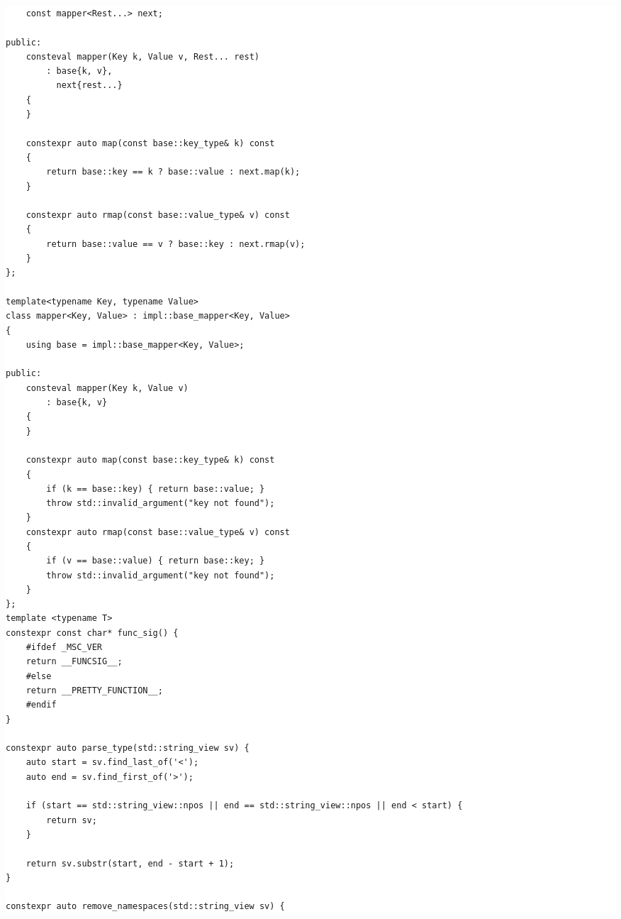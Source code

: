 ```
    const mapper<Rest...> next;

public:
    consteval mapper(Key k, Value v, Rest... rest)
        : base{k, v},
          next{rest...}
    {
    }

    constexpr auto map(const base::key_type& k) const
    {
        return base::key == k ? base::value : next.map(k);
    }

    constexpr auto rmap(const base::value_type& v) const
    {
        return base::value == v ? base::key : next.rmap(v);
    }
};

template<typename Key, typename Value>
class mapper<Key, Value> : impl::base_mapper<Key, Value>
{
    using base = impl::base_mapper<Key, Value>;

public:
    consteval mapper(Key k, Value v)
        : base{k, v}
    {
    }

    constexpr auto map(const base::key_type& k) const
    {
        if (k == base::key) { return base::value; }
        throw std::invalid_argument("key not found");
    }
    constexpr auto rmap(const base::value_type& v) const
    {
        if (v == base::value) { return base::key; }
        throw std::invalid_argument("key not found");
    }
};
template <typename T>
constexpr const char* func_sig() {
    #ifdef _MSC_VER
    return __FUNCSIG__;
    #else
    return __PRETTY_FUNCTION__;
    #endif
}

constexpr auto parse_type(std::string_view sv) {
    auto start = sv.find_last_of('<');
    auto end = sv.find_first_of('>');

    if (start == std::string_view::npos || end == std::string_view::npos || end < start) {
        return sv;
    }

    return sv.substr(start, end - start + 1);
}

constexpr auto remove_namespaces(std::string_view sv) {
```